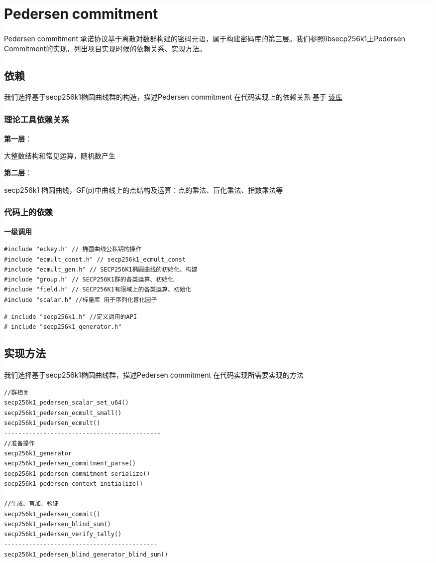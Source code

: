 # Pedersen commitment

Pedersen commitment 承诺协议基于离散对数群构建的密码元语，属于构建密码库的第三层。我们参照libsecp256k1上Pedersen Commitment的实现，列出项目实现时候的依赖关系、实现方法。

##  依赖
我们选择基于secp256k1椭圆曲线群的构造，描述Pedersen commitment 在代码实现上的依赖关系
基于  [该库](https://github.com/ElementsProject/secp256k1-zkp)

### 理论工具依赖关系
**第一层**：

大整数结构和常见运算，随机数产生

**第二层**：

 secp256k1 椭圆曲线，GF(p)中曲线上的点结构及运算：点的乘法、盲化乘法、指数乘法等

### 代码上的依赖

**一级调用**

```
#include "eckey.h" // 椭圆曲线公私钥的操作
#include "ecmult_const.h" // secp256k1_ecmult_const
#include "ecmult_gen.h" // SECP256K1椭圆曲线的初始化、构建
#include "group.h" // SECP256K1群的各类运算、初始化
#include "field.h" // SECP256K1有限域上的各类运算、初始化
#include "scalar.h" //标量库 用于序列化盲化因子
```

```
# include "secp256k1.h" //定义调用的API
# include "secp256k1_generator.h"
``` 

## 实现方法
我们选择基于secp256k1椭圆曲线群，描述Pedersen commitment 在代码实现所需要实现的方法

```
//群相关
secp256k1_pedersen_scalar_set_u64()
secp256k1_pedersen_ecmult_small()
secp256k1_pedersen_ecmult()
--------------------------------------------
//准备操作
secp256k1_generator
secp256k1_pedersen_commitment_parse()
secp256k1_pedersen_commitment_serialize()
secp256k1_pedersen_context_initialize()
-------------------------------------------
//生成、盲加、验证
secp256k1_pedersen_commit()
secp256k1_pedersen_blind_sum()
secp256k1_pedersen_verify_tally()
-------------------------------------------
secp256k1_pedersen_blind_generator_blind_sum()

```
